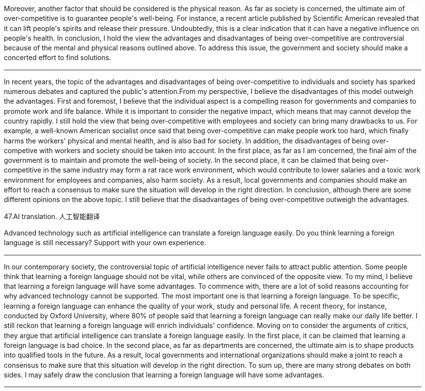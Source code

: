 Moreover, another factor that should be considered is the physical reason. As far as society is concerned, the ultimate aim of over-competitive is to guarantee people's well-being. For instance, a recent article published by Scientific American revealed that it can lift people's spirits and release their pressure. Undoubtedly, this is a clear indication that it can have a negative influence on people's health.
In conclusion, I hold the view the advantages and disadvantages of being over-competitive are controversial because of the mental and physical reasons outlined above. To address this issue, the government and society should make a concerted effort to find solutions.

---
In recent years, the topic of the advantages and disadvantages of being over-competitive to individuals and society has sparked numerous debates and captured the public's attention.From my perspective, I believe the disadvantages of this model outweigh the advantages.
First and foremost, I believe that the individual aspect is a compelling reason for governments and companies to promote work and life balance. While it is important to consider the negative impact, which means that may cannot develop the country rapidly. I still hold the view that being over-competitive with employees and society can bring many drawbacks to us. For example, a well-known American socialist once said that being over-competitive can make people work too hard, which finally harms the workers' physical and mental health, and is also bad for society.
In addition, the disadvantages of being over-competive with workers and society should be taken into account. In the first place, as far as I am concerned, the final aim of the government is to maintain and promote the well-being of society. In the second place, it can be claimed that being over-competitive in the same industry may form a rat race work environment, which would contribute to lower salaries and a toxic work environment for employees and companies, also harm society. As a result, local governments and companies should make an effort to reach a consensus to make sure the situation will develop in the right direction.
In conclusion, although there are some different opinions on the above topic. I still believe that the disadvantages of being over-competitive outweigh the advantages.

47.AI translation. 人工智能翻译  

Advanced technology such as artificial intelligence can translate a foreign language easily. Do you think learning a foreign language is still necessary? Support with your own experience.

---
In our contemporary society, the controversial topic of artificial intelligence never fails to attract public attention. Some people think that learning a foreign language should not be vital, while others are convinced of the opposite view. To my mind, I believe that learning a foreign language will have some advantages.
To commence with, there are a lot of solid reasons accounting for why advanced technology cannot be supported. The most important one is that learning a foreign language. To be specific, learning a foreign language can enhance the quality of your work, study and personal life. A recent theory, for instance, conducted by Oxford University, where 80% of people said that learning a foreign language can really make our daily life better. I still reckon that learning a foreign language will enrich individuals' confidence.
Moving on to consider the arguments of critics, they argue that artificial intelligence can translate a foreign language easily. In the first place, it can be claimed that learning a foreign language is bad choice. In the second place, as far as departments are concerned, the ultimate aim is to shape products into qualified tools in the future. As a result, local governments and international organizations should make a joint to reach a consensus to make sure that this situation will develop in the right direction.
To sum up, there are many strong debates on both sides. I may safely draw the conclusion that learning a foreign language will have some advantages.

---